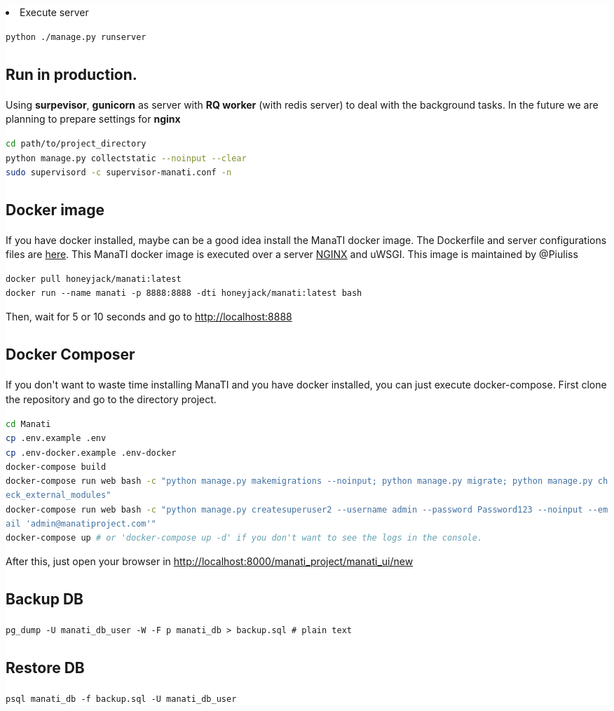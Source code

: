 <li>Execute server</li>
 
    python ./manage.py runserver
</ol>

## Run in production.
 Using **surpevisor**, **gunicorn** as server with **RQ worker** (with redis server)
   to deal with the background tasks. In the future we are planning to 
   prepare settings for **nginx**
```bash
cd path/to/project_directory 
python manage.py collectstatic --noinput --clear
sudo supervisord -c supervisor-manati.conf -n
```

## Docker image
If you have docker installed, maybe can be a good idea install the ManaTI docker image. The Dockerfile and
server configurations files are [here](https://github.com/Piuliss/manati-docker).
This ManaTI docker image is executed over a server [NGINX](https://www.nginx.com)  and uWSGI.
This image is maintained by @Piuliss

```
docker pull honeyjack/manati:latest
docker run --name manati -p 8888:8888 -dti honeyjack/manati:latest bash
```

Then, wait for 5 or 10 seconds and go to [http://localhost:8888](http://localhost:8888)

## Docker Composer
If you don't want to waste time installing ManaTI and you have docker installed,  you can just
 execute docker-compose. First clone the repository and go to the directory project.  
```bash
cd Manati
cp .env.example .env
cp .env-docker.example .env-docker
docker-compose build
docker-compose run web bash -c "python manage.py makemigrations --noinput; python manage.py migrate; python manage.py check_external_modules"
docker-compose run web bash -c "python manage.py createsuperuser2 --username admin --password Password123 --noinput --email 'admin@manatiproject.com'"
docker-compose up # or 'docker-compose up -d' if you don't want to see the logs in the console.
```

After this, just open your browser in [http://localhost:8000/manati_project/manati_ui/new](http://localhost:8000/manati_project/manati_ui/new)
## Backup DB
    pg_dump -U manati_db_user -W -F p manati_db > backup.sql # plain text

## Restore DB
    psql manati_db -f backup.sql -U manati_db_user
    